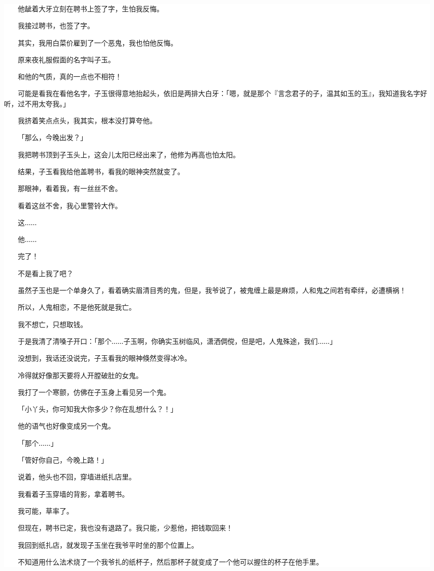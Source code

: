 &emsp;&emsp;他龇着大牙立刻在聘书上签了字，生怕我反悔。  
  
&emsp;&emsp;我接过聘书，也签了字。  
  
&emsp;&emsp;其实，我用白菜价雇到了一个恶鬼，我也怕他反悔。  
  
&emsp;&emsp;原来夜礼服假面的名字叫子玉。  
  
&emsp;&emsp;和他的气质，真的一点也不相符！  
  
&emsp;&emsp;可能是看我在看他名字，子玉很得意地抬起头，依旧是两排大白牙：「嗯，就是那个『言念君子的子，温其如玉的玉』，我知道我名字好听，过不用太夸我。」  
  
&emsp;&emsp;我挤着笑点点头，我其实，根本没打算夸他。  
  
&emsp;&emsp;「那么，今晚出发？」  
  
&emsp;&emsp;我把聘书顶到子玉头上，这会儿太阳已经出来了，他修为再高也怕太阳。  
  
&emsp;&emsp;结果，子玉看我给他盖聘书，看我的眼神突然就变了。  
  
&emsp;&emsp;那眼神，看着我，有一丝丝不舍。  
  
&emsp;&emsp;看着这丝不舍，我心里警铃大作。  
  
&emsp;&emsp;这……  
  
&emsp;&emsp;他……  
  
&emsp;&emsp;完了！  
  
&emsp;&emsp;不是看上我了吧？  
  
&emsp;&emsp;虽然子玉也是一个单身久了，看着确实眉清目秀的鬼，但是，我爷说了，被鬼缠上最是麻烦，人和鬼之间若有牵绊，必遭横祸！  
  
&emsp;&emsp;所以，人鬼相恋，不是他死就是我亡。  
  
&emsp;&emsp;我不想亡，只想取钱。  
  
&emsp;&emsp;于是我清了清嗓子开口：「那个……子玉啊，你确实玉树临风，潇洒倜傥，但是吧，人鬼殊途，我们……」  
  
&emsp;&emsp;没想到，我话还没说完，子玉看我的眼神倏然变得冰冷。  
  
&emsp;&emsp;冷得就好像那天要将人开膛破肚的女鬼。  
  
&emsp;&emsp;我打了一个寒颤，仿佛在子玉身上看见另一个鬼。  
  
&emsp;&emsp;「小丫头，你可知我大你多少？你在乱想什么？！」  
  
&emsp;&emsp;他的语气也好像变成另一个鬼。  
  
&emsp;&emsp;「那个……」  
  
&emsp;&emsp;「管好你自己，今晚上路！」  
  
&emsp;&emsp;说着，他头也不回，穿墙进纸扎店里。  
  
&emsp;&emsp;我看着子玉穿墙的背影，拿着聘书。  
  
&emsp;&emsp;我可能，草率了。  
  
&emsp;&emsp;但现在，聘书已定，我也没有退路了。我只能，少惹他，把钱取回来！  
  
&emsp;&emsp;我回到纸扎店，就发现子玉坐在我爷平时坐的那个位置上。  
  
&emsp;&emsp;不知道用什么法术烧了一个我爷扎的纸杯子，然后那杯子就变成了一个他可以握住的杯子在他手里。  
  
